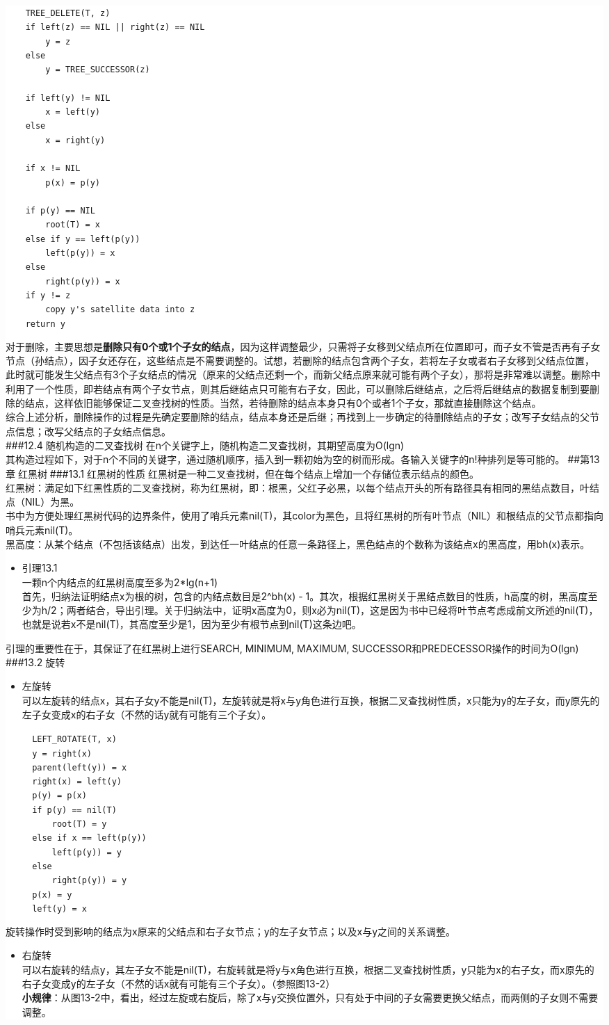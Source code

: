 		TREE_DELETE(T, z)
		if left(z) == NIL || right(z) == NIL
			y = z
		else
			y = TREE_SUCCESSOR(z)

		if left(y) != NIL
			x = left(y)
		else
			x = right(y)

		if x != NIL
			p(x) = p(y)

		if p(y) == NIL
			root(T) = x
		else if y == left(p(y))
			left(p(y)) = x
		else
			right(p(y)) = x
		if y != z
			copy y's satellite data into z
		return y
对于删除，主要思想是**删除只有0个或1个子女的结点**，因为这样调整最少，只需将子女移到父结点所在位置即可，而子女不管是否再有子女节点（孙结点），因子女还存在，这些结点是不需要调整的。试想，若删除的结点包含两个子女，若将左子女或者右子女移到父结点位置，此时就可能发生父结点有3个子女结点的情况（原来的父结点还剩一个，而新父结点原来就可能有两个子女），那将是非常难以调整。删除中利用了一个性质，即若结点有两个子女节点，则其后继结点只可能有右子女，因此，可以删除后继结点，之后将后继结点的数据复制到要删除的结点，这样依旧能够保证二叉查找树的性质。当然，若待删除的结点本身只有0个或者1个子女，那就直接删除这个结点。  
综合上述分析，删除操作的过程是先确定要删除的结点，结点本身还是后继；再找到上一步确定的待删除结点的子女；改写子女结点的父节点信息；改写父结点的子女结点信息。			
###12.4 随机构造的二叉查找树
在n个关键字上，随机构造二叉查找树，其期望高度为O(lgn)  
其构造过程如下，对于n个不同的关键字，通过随机顺序，插入到一颗初始为空的树而形成。各输入关键字的n!种排列是等可能的。
##第13章 红黑树
###13.1 红黑树的性质
红黑树是一种二叉查找树，但在每个结点上增加一个存储位表示结点的颜色。  
红黑树：满足如下红黑性质的二叉查找树，称为红黑树，即：根黑，父红子必黑，以每个结点开头的所有路径具有相同的黑结点数目，叶结点（NIL）为黑。  
书中为方便处理红黑树代码的边界条件，使用了哨兵元素nil(T)，其color为黑色，且将红黑树的所有叶节点（NIL）和根结点的父节点都指向哨兵元素nil(T)。  
黑高度：从某个结点（不包括该结点）出发，到达任一叶结点的任意一条路径上，黑色结点的个数称为该结点x的黑高度，用bh(x)表示。  

* 引理13.1   
	一颗n个内结点的红黑树高度至多为2*lg(n+1)  
	首先，归纳法证明结点x为根的树，包含的内结点数目是2^bh(x) - 1。其次，根据红黑树关于黑结点数目的性质，h高度的树，黑高度至少为h/2；两者结合，导出引理。关于归纳法中，证明x高度为0，则x必为nil(T)，这是因为书中已经将叶节点考虑成前文所述的nil(T)，也就是说若x不是nil(T)，其高度至少是1，因为至少有根节点到nil(T)这条边吧。

引理的重要性在于，其保证了在红黑树上进行SEARCH, MINIMUM, MAXIMUM, SUCCESSOR和PREDECESSOR操作的时间为O(lgn)
###13.2 旋转 
* 左旋转  
	可以左旋转的结点x，其右子女y不能是nil(T)，左旋转就是将x与y角色进行互换，根据二叉查找树性质，x只能为y的左子女，而y原先的左子女变成x的右子女（不然的话y就有可能有三个子女）。

		LEFT_ROTATE(T, x)
		y = right(x)
		parent(left(y)) = x
		right(x) = left(y)
		p(y) = p(x)
		if p(y) == nil(T)
			root(T) = y
		else if x == left(p(y))
			left(p(y)) = y
		else
			right(p(y)) = y
		p(x) = y
		left(y) = x 
旋转操作时受到影响的结点为x原来的父结点和右子女节点；y的左子女节点；以及x与y之间的关系调整。
* 右旋转  
	可以右旋转的结点y，其左子女不能是nil(T)，右旋转就是将y与x角色进行互换，根据二叉查找树性质，y只能为x的右子女，而x原先的右子女变成y的左子女（不然的话x就有可能有三个子女）。（参照图13-2）  
**小规律**：从图13-2中，看出，经过左旋或右旋后，除了x与y交换位置外，只有处于中间的子女需要更换父结点，而两侧的子女则不需要调整。